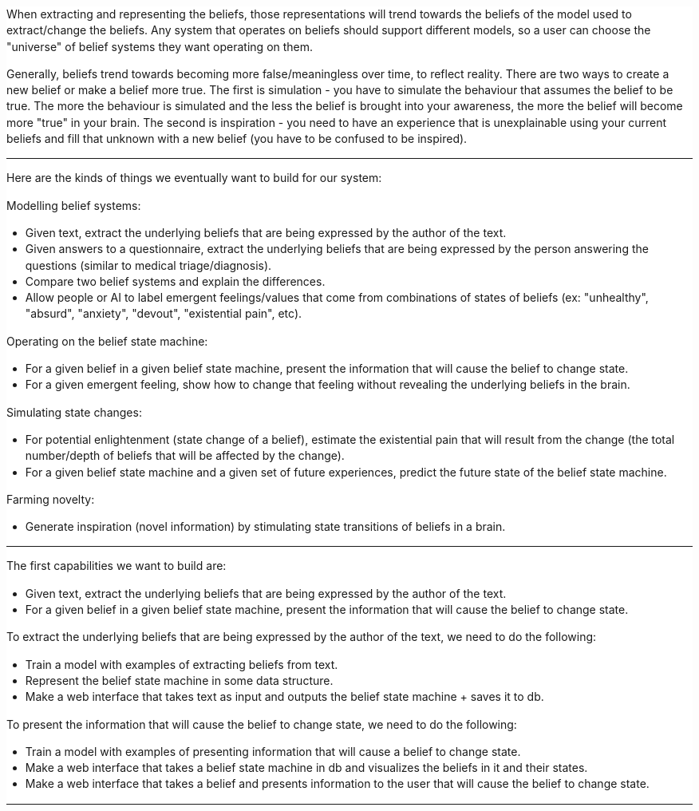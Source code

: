 When extracting and representing the beliefs, those representations will trend towards the beliefs of the model used to extract/change the beliefs. Any system that operates on beliefs should support different models, so a user can choose the "universe" of belief systems they want operating on them.

Generally, beliefs trend towards becoming more false/meaningless over time, to reflect reality. There are two ways to create a new belief or make a belief more true. The first is simulation - you have to simulate the behaviour that assumes the belief to be true. The more the behaviour is simulated and the less the belief is brought into your awareness, the more the belief will become more "true" in your brain. The second is inspiration - you need to have an experience that is unexplainable using your current beliefs and fill that unknown with a new belief (you have to be confused to be inspired).

---

Here are the kinds of things we eventually want to build for our system:

Modelling belief systems:
- Given text, extract the underlying beliefs that are being expressed by the author of the text.
- Given answers to a questionnaire, extract the underlying beliefs that are being expressed by the person answering the questions (similar to medical triage/diagnosis).
- Compare two belief systems and explain the differences.
- Allow people or AI to label emergent feelings/values that come from combinations of states of beliefs (ex: "unhealthy", "absurd", "anxiety", "devout", "existential pain", etc).

Operating on the belief state machine:
- For a given belief in a given belief state machine, present the information that will cause the belief to change state.
- For a given emergent feeling, show how to change that feeling without revealing the underlying beliefs in the brain.

Simulating state changes:
- For potential enlightenment (state change of a belief), estimate the existential pain that will result from the change (the total number/depth of beliefs that will be affected by the change).
- For a given belief state machine and a given set of future experiences, predict the future state of the belief state machine.

Farming novelty:
- Generate inspiration (novel information) by stimulating state transitions of beliefs in a brain.

---

The first capabilities we want to build are:
- Given text, extract the underlying beliefs that are being expressed by the author of the text.
- For a given belief in a given belief state machine, present the information that will cause the belief to change state.

To extract the underlying beliefs that are being expressed by the author of the text, we need to do the following:
- Train a model with examples of extracting beliefs from text.
- Represent the belief state machine in some data structure.
- Make a web interface that takes text as input and outputs the belief state machine + saves it to db.

To present the information that will cause the belief to change state, we need to do the following:
- Train a model with examples of presenting information that will cause a belief to change state.
- Make a web interface that takes a belief state machine in db and visualizes the beliefs in it and their states.
- Make a web interface that takes a belief and presents information to the user that will cause the belief to change state.

---